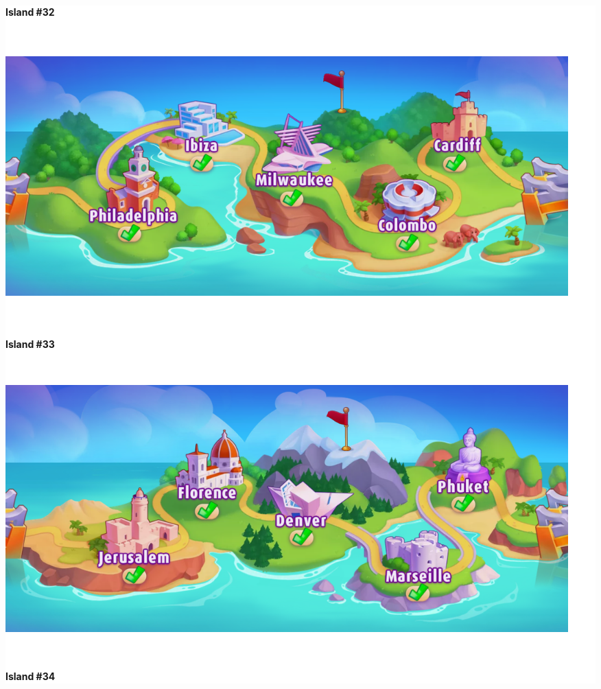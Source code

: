 #### Island #32
<img src="../assets/img/islands/Isla032.png" width="820" height="420">

#### Island #33
<img src="../assets/img/islands/Isla033.png" width="820" height="420">

#### Island #34